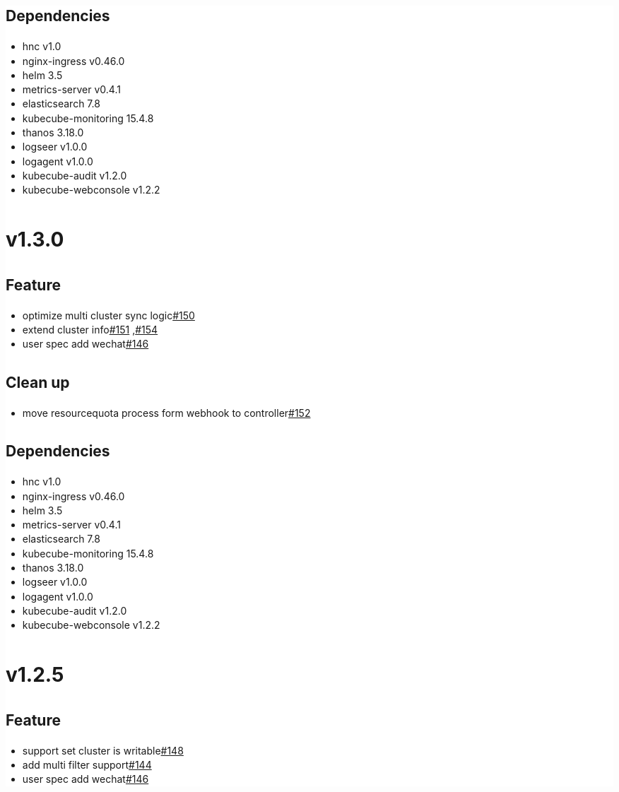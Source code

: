 ## Dependencies

- hnc v1.0
- nginx-ingress v0.46.0
- helm 3.5
- metrics-server v0.4.1
- elasticsearch 7.8
- kubecube-monitoring 15.4.8
- thanos 3.18.0
- logseer v1.0.0
- logagent v1.0.0
- kubecube-audit v1.2.0
- kubecube-webconsole v1.2.2

# v1.3.0

## Feature
- optimize multi cluster sync logic[#150](https://github.com/kubecube-io/KubeCube/pull/150)
- extend cluster info[#151](https://github.com/kubecube-io/KubeCube/pull/151) ,[#154](https://github.com/kubecube-io/KubeCube/pull/154)
- user spec add wechat[#146](https://github.com/kubecube-io/KubeCube/pull/146)

## Clean up
- move resourcequota process form webhook to controller[#152](https://github.com/kubecube-io/KubeCube/pull/152)

## Dependencies

- hnc v1.0
- nginx-ingress v0.46.0
- helm 3.5
- metrics-server v0.4.1
- elasticsearch 7.8
- kubecube-monitoring 15.4.8
- thanos 3.18.0
- logseer v1.0.0
- logagent v1.0.0
- kubecube-audit v1.2.0
- kubecube-webconsole v1.2.2

# v1.2.5

## Feature
- support set cluster is writable[#148](https://github.com/kubecube-io/KubeCube/pull/148)
- add multi filter support[#144](https://github.com/kubecube-io/KubeCube/pull/144)
- user spec add wechat[#146](https://github.com/kubecube-io/KubeCube/pull/146)
